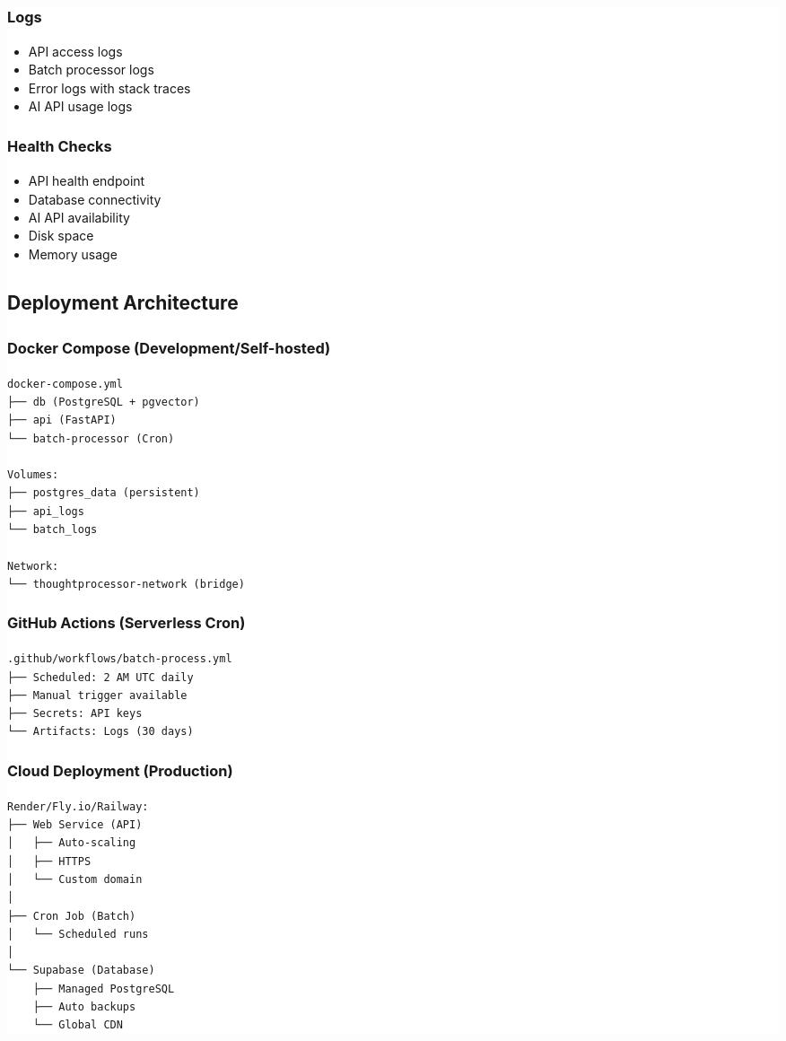 ### Logs
- API access logs
- Batch processor logs
- Error logs with stack traces
- AI API usage logs

### Health Checks
- API health endpoint
- Database connectivity
- AI API availability
- Disk space
- Memory usage

## Deployment Architecture

### Docker Compose (Development/Self-hosted)

```
docker-compose.yml
├── db (PostgreSQL + pgvector)
├── api (FastAPI)
└── batch-processor (Cron)

Volumes:
├── postgres_data (persistent)
├── api_logs
└── batch_logs

Network:
└── thoughtprocessor-network (bridge)
```

### GitHub Actions (Serverless Cron)

```
.github/workflows/batch-process.yml
├── Scheduled: 2 AM UTC daily
├── Manual trigger available
├── Secrets: API keys
└── Artifacts: Logs (30 days)
```

### Cloud Deployment (Production)

```
Render/Fly.io/Railway:
├── Web Service (API)
│   ├── Auto-scaling
│   ├── HTTPS
│   └── Custom domain
│
├── Cron Job (Batch)
│   └── Scheduled runs
│
└── Supabase (Database)
    ├── Managed PostgreSQL
    ├── Auto backups
    └── Global CDN
```
